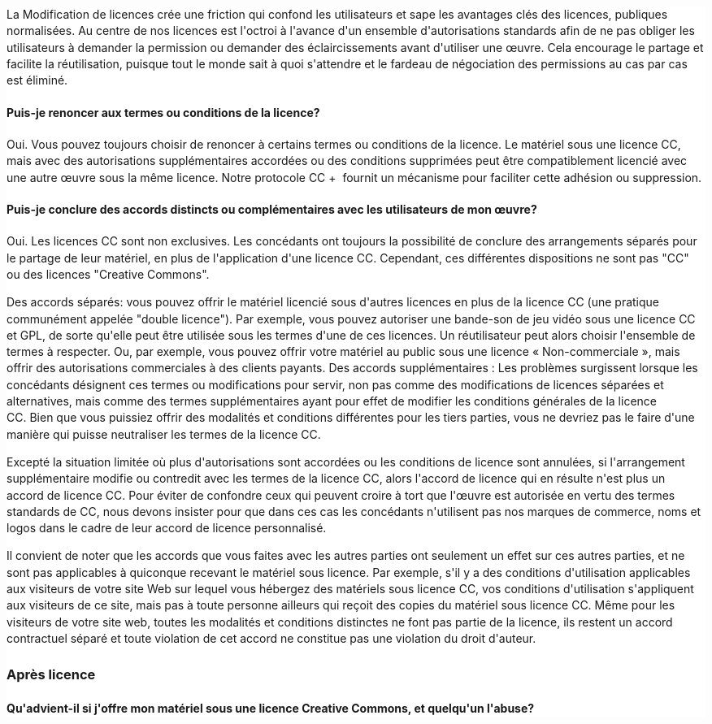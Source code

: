 La Modification de licences crée une friction qui confond les utilisateurs et sape les avantages clés des licences, publiques normalisées. Au centre de nos licences est l'octroi à l'avance d'un ensemble d'autorisations standards afin de ne pas obliger les utilisateurs à demander la permission ou demander des éclaircissements avant d'utiliser une œuvre. Cela encourage le partage et facilite la réutilisation, puisque tout le monde sait à quoi s'attendre et le fardeau de négociation des permissions au cas par cas est éliminé.

#### Puis-je renoncer aux termes ou conditions de la licence?

Oui. Vous pouvez toujours choisir de renoncer à certains termes ou conditions de la licence. Le matériel sous une licence CC, mais avec des autorisations supplémentaires accordées ou des conditions supprimées peut être compatiblement licencié avec une autre œuvre sous la même licence. Notre protocole CC +  fournit un mécanisme pour faciliter cette adhésion ou suppression.

#### Puis-je conclure des accords distincts ou complémentaires avec les utilisateurs de mon œuvre?

Oui. Les licences CC sont non exclusives. Les concédants ont toujours la possibilité de conclure des arrangements séparés pour le partage de leur matériel, en plus de l'application d'une licence CC. Cependant, ces différentes dispositions ne sont pas "CC" ou des licences "Creative Commons".

Des accords séparés: vous pouvez offrir le matériel licencié sous d'autres licences en plus de la licence CC (une pratique communément appelée "double licence"). Par exemple, vous pouvez autoriser une bande-son de jeu vidéo sous une licence CC et GPL, de sorte qu'elle peut être utilisée sous les termes d'une de ces licences. Un réutilisateur peut alors choisir l'ensemble de termes à respecter. Ou, par exemple, vous pouvez offrir votre matériel au public sous une licence « Non-commerciale », mais offrir des autorisations commerciales à des clients payants. Des accords supplémentaires : Les problèmes surgissent lorsque les concédants désignent ces termes ou modifications pour servir, non pas comme des modifications de licences séparées et alternatives, mais comme des termes supplémentaires ayant pour effet de modifier les conditions générales de la licence CC. Bien que vous puissiez offrir des modalités et conditions différentes pour les tiers parties, vous ne devriez pas le faire d'une manière qui puisse neutraliser les termes de la licence CC.

Excepté la situation limitée où plus d'autorisations sont accordées ou les conditions de licence sont annulées, si l'arrangement supplémentaire modifie ou contredit avec les termes de la licence CC, alors l'accord de licence qui en résulte n'est plus un accord de licence CC. Pour éviter de confondre ceux qui peuvent croire à tort que l'œuvre est autorisée en vertu des termes standards de CC, nous devons insister pour que dans ces cas les concédants n'utilisent pas nos marques de commerce, noms et logos dans le cadre de leur accord de licence personnalisé.

Il convient de noter que les accords que vous faites avec les autres parties ont seulement un effet sur ces autres parties, et ne sont pas applicables à quiconque recevant le matériel sous licence. Par exemple, s'il y a des conditions d'utilisation applicables aux visiteurs de votre site Web sur lequel vous hébergez des matériels sous licence CC, vos conditions d'utilisation s'appliquent aux visiteurs de ce site, mais pas à toute personne ailleurs qui reçoit des copies du matériel sous licence CC. Même pour les visiteurs de votre site web, toutes les modalités et conditions distinctes ne font pas partie de la licence, ils restent un accord contractuel séparé et toute violation de cet accord ne constitue pas une violation du droit d'auteur.

### Après licence

#### Qu'advient-il si j'offre mon matériel sous une licence Creative Commons, et quelqu'un l'abuse?
